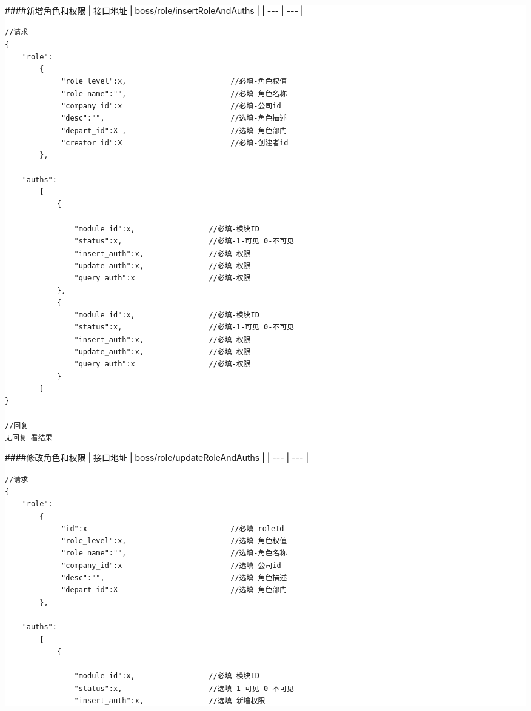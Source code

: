 
####新增角色和权限
|   接口地址    |   boss/role/insertRoleAndAuths        |
|   ---         |   ---                   |

```
//请求
{
    "role":
		{
			 "role_level":x,                        //必填-角色权值
			 "role_name":"",                        //必填-角色名称
			 "company_id":x                         //必填-公司id
			 "desc":"",                             //选填-角色描述
			 "depart_id":X ,                        //选填-角色部门
			 "creator_id":X                         //必填-创建者id
		},
	
	"auths":
	    [  
	        {

			    "module_id":x,                 //必填-模块ID
			    "status":x,                    //必填-1-可见 0-不可见
			    "insert_auth":x,               //必填-权限
			    "update_auth":x,               //必填-权限
			    "query_auth":x                 //必填-权限
		    },
		    {
			    "module_id":x,                 //必填-模块ID
			    "status":x,                    //必填-1-可见 0-不可见
			    "insert_auth":x,               //必填-权限
			    "update_auth":x,               //必填-权限
			    "query_auth":x                 //必填-权限
		    }
	    ]
}

//回复
无回复 看结果
```


####修改角色和权限
|   接口地址    |   boss/role/updateRoleAndAuths        |
|   ---         |   ---                   |

```
//请求
{
    "role":
		{
			 "id":x                                 //必填-roleId
			 "role_level":x,                        //选填-角色权值
			 "role_name":"",                        //选填-角色名称
			 "company_id":x                         //选填-公司id
			 "desc":"",                             //选填-角色描述
			 "depart_id":X                          //选填-角色部门
		},
	
	"auths":
	    [  
	        {
			  
			    "module_id":x,                 //必填-模块ID
			    "status":x,                    //选填-1-可见 0-不可见
			    "insert_auth":x,               //选填-新增权限
```